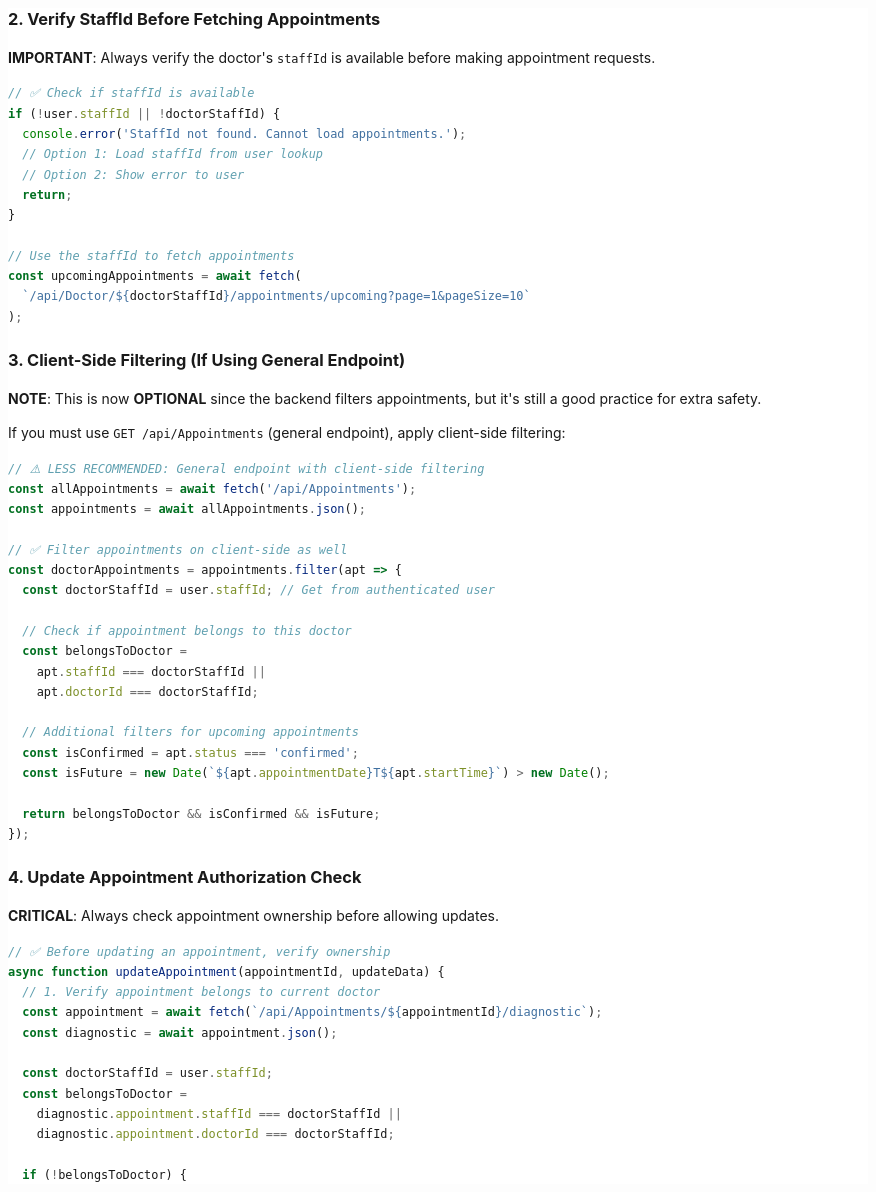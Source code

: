 ### 2. Verify StaffId Before Fetching Appointments

**IMPORTANT**: Always verify the doctor's `staffId` is available before making appointment requests.

```javascript
// ✅ Check if staffId is available
if (!user.staffId || !doctorStaffId) {
  console.error('StaffId not found. Cannot load appointments.');
  // Option 1: Load staffId from user lookup
  // Option 2: Show error to user
  return;
}

// Use the staffId to fetch appointments
const upcomingAppointments = await fetch(
  `/api/Doctor/${doctorStaffId}/appointments/upcoming?page=1&pageSize=10`
);
```

### 3. Client-Side Filtering (If Using General Endpoint)

**NOTE**: This is now **OPTIONAL** since the backend filters appointments, but it's still a good practice for extra safety.

If you must use `GET /api/Appointments` (general endpoint), apply client-side filtering:

```javascript
// ⚠️ LESS RECOMMENDED: General endpoint with client-side filtering
const allAppointments = await fetch('/api/Appointments');
const appointments = await allAppointments.json();

// ✅ Filter appointments on client-side as well
const doctorAppointments = appointments.filter(apt => {
  const doctorStaffId = user.staffId; // Get from authenticated user
  
  // Check if appointment belongs to this doctor
  const belongsToDoctor = 
    apt.staffId === doctorStaffId || 
    apt.doctorId === doctorStaffId;
  
  // Additional filters for upcoming appointments
  const isConfirmed = apt.status === 'confirmed';
  const isFuture = new Date(`${apt.appointmentDate}T${apt.startTime}`) > new Date();
  
  return belongsToDoctor && isConfirmed && isFuture;
});
```

### 4. Update Appointment Authorization Check

**CRITICAL**: Always check appointment ownership before allowing updates.

```javascript
// ✅ Before updating an appointment, verify ownership
async function updateAppointment(appointmentId, updateData) {
  // 1. Verify appointment belongs to current doctor
  const appointment = await fetch(`/api/Appointments/${appointmentId}/diagnostic`);
  const diagnostic = await appointment.json();
  
  const doctorStaffId = user.staffId;
  const belongsToDoctor = 
    diagnostic.appointment.staffId === doctorStaffId ||
    diagnostic.appointment.doctorId === doctorStaffId;
  
  if (!belongsToDoctor) {
```